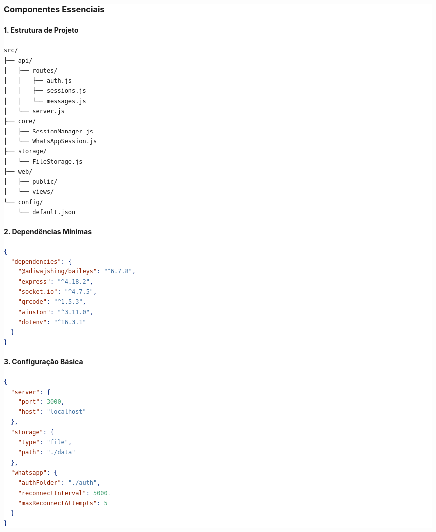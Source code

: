 ### Componentes Essenciais

#### 1. **Estrutura de Projeto**
```
src/
├── api/
│   ├── routes/
│   │   ├── auth.js
│   │   ├── sessions.js
│   │   └── messages.js
│   └── server.js
├── core/
│   ├── SessionManager.js
│   └── WhatsAppSession.js
├── storage/
│   └── FileStorage.js
├── web/
│   ├── public/
│   └── views/
└── config/
    └── default.json
```

#### 2. **Dependências Mínimas**
```json
{
  "dependencies": {
    "@adiwajshing/baileys": "^6.7.8",
    "express": "^4.18.2",
    "socket.io": "^4.7.5",
    "qrcode": "^1.5.3",
    "winston": "^3.11.0",
    "dotenv": "^16.3.1"
  }
}
```

#### 3. **Configuração Básica**
```json
{
  "server": {
    "port": 3000,
    "host": "localhost"
  },
  "storage": {
    "type": "file",
    "path": "./data"
  },
  "whatsapp": {
    "authFolder": "./auth",
    "reconnectInterval": 5000,
    "maxReconnectAttempts": 5
  }
}
```
